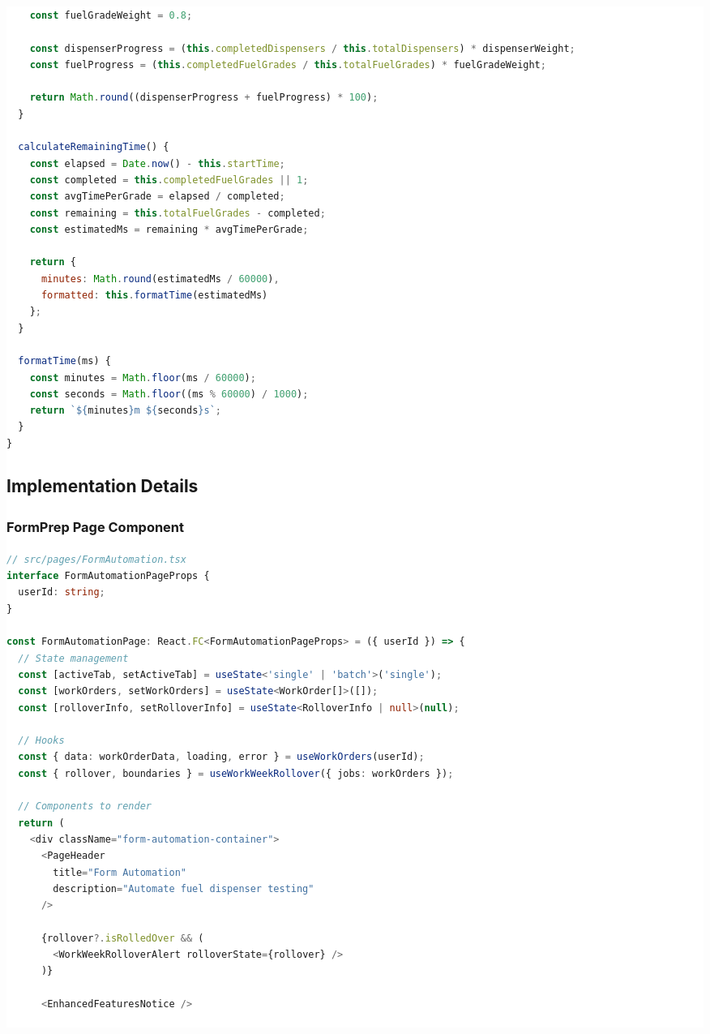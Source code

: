 ```javascript
    const fuelGradeWeight = 0.8;
    
    const dispenserProgress = (this.completedDispensers / this.totalDispensers) * dispenserWeight;
    const fuelProgress = (this.completedFuelGrades / this.totalFuelGrades) * fuelGradeWeight;
    
    return Math.round((dispenserProgress + fuelProgress) * 100);
  }
  
  calculateRemainingTime() {
    const elapsed = Date.now() - this.startTime;
    const completed = this.completedFuelGrades || 1;
    const avgTimePerGrade = elapsed / completed;
    const remaining = this.totalFuelGrades - completed;
    const estimatedMs = remaining * avgTimePerGrade;
    
    return {
      minutes: Math.round(estimatedMs / 60000),
      formatted: this.formatTime(estimatedMs)
    };
  }
  
  formatTime(ms) {
    const minutes = Math.floor(ms / 60000);
    const seconds = Math.floor((ms % 60000) / 1000);
    return `${minutes}m ${seconds}s`;
  }
}
```

## Implementation Details

### FormPrep Page Component

```typescript
// src/pages/FormAutomation.tsx
interface FormAutomationPageProps {
  userId: string;
}

const FormAutomationPage: React.FC<FormAutomationPageProps> = ({ userId }) => {
  // State management
  const [activeTab, setActiveTab] = useState<'single' | 'batch'>('single');
  const [workOrders, setWorkOrders] = useState<WorkOrder[]>([]);
  const [rolloverInfo, setRolloverInfo] = useState<RolloverInfo | null>(null);
  
  // Hooks
  const { data: workOrderData, loading, error } = useWorkOrders(userId);
  const { rollover, boundaries } = useWorkWeekRollover({ jobs: workOrders });
  
  // Components to render
  return (
    <div className="form-automation-container">
      <PageHeader 
        title="Form Automation"
        description="Automate fuel dispenser testing"
      />
      
      {rollover?.isRolledOver && (
        <WorkWeekRolloverAlert rolloverState={rollover} />
      )}
      
      <EnhancedFeaturesNotice />
      
```